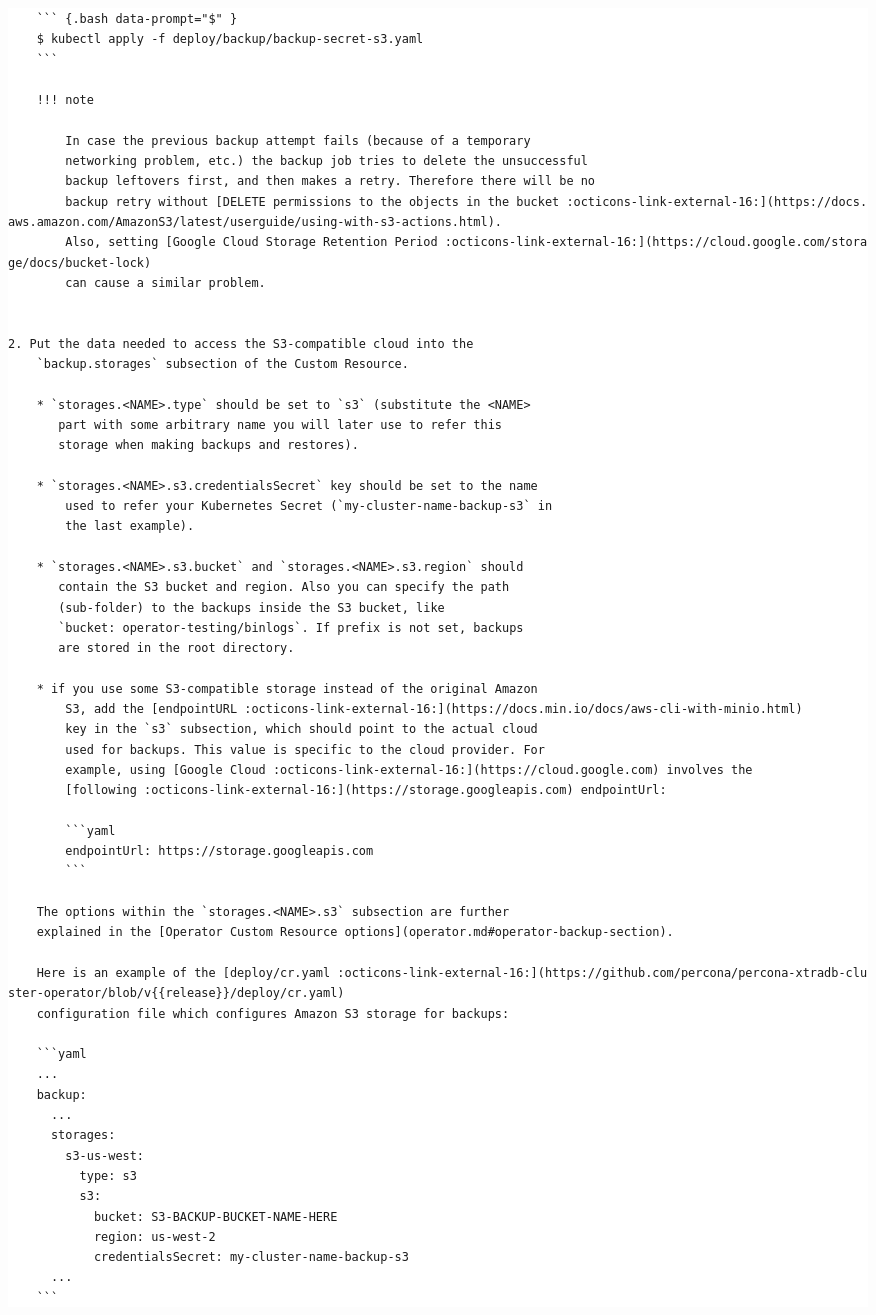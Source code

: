         ``` {.bash data-prompt="$" }
        $ kubectl apply -f deploy/backup/backup-secret-s3.yaml
        ```

        !!! note

            In case the previous backup attempt fails (because of a temporary
            networking problem, etc.) the backup job tries to delete the unsuccessful
            backup leftovers first, and then makes a retry. Therefore there will be no
            backup retry without [DELETE permissions to the objects in the bucket :octicons-link-external-16:](https://docs.aws.amazon.com/AmazonS3/latest/userguide/using-with-s3-actions.html).
            Also, setting [Google Cloud Storage Retention Period :octicons-link-external-16:](https://cloud.google.com/storage/docs/bucket-lock)
            can cause a similar problem.


    2. Put the data needed to access the S3-compatible cloud into the
        `backup.storages` subsection of the Custom Resource.

        * `storages.<NAME>.type` should be set to `s3` (substitute the <NAME>
           part with some arbitrary name you will later use to refer this
           storage when making backups and restores).

        * `storages.<NAME>.s3.credentialsSecret` key should be set to the name
            used to refer your Kubernetes Secret (`my-cluster-name-backup-s3` in
            the last example).

        * `storages.<NAME>.s3.bucket` and `storages.<NAME>.s3.region` should
           contain the S3 bucket and region. Also you can specify the path
           (sub-folder) to the backups inside the S3 bucket, like
           `bucket: operator-testing/binlogs`. If prefix is not set, backups
           are stored in the root directory.

        * if you use some S3-compatible storage instead of the original Amazon
            S3, add the [endpointURL :octicons-link-external-16:](https://docs.min.io/docs/aws-cli-with-minio.html)
            key in the `s3` subsection, which should point to the actual cloud
            used for backups. This value is specific to the cloud provider. For
            example, using [Google Cloud :octicons-link-external-16:](https://cloud.google.com) involves the
            [following :octicons-link-external-16:](https://storage.googleapis.com) endpointUrl:

            ```yaml
            endpointUrl: https://storage.googleapis.com
            ```

        The options within the `storages.<NAME>.s3` subsection are further
        explained in the [Operator Custom Resource options](operator.md#operator-backup-section).

        Here is an example of the [deploy/cr.yaml :octicons-link-external-16:](https://github.com/percona/percona-xtradb-cluster-operator/blob/v{{release}}/deploy/cr.yaml)
        configuration file which configures Amazon S3 storage for backups:

        ```yaml
        ...
        backup:
          ...
          storages:
            s3-us-west:
              type: s3
              s3:
                bucket: S3-BACKUP-BUCKET-NAME-HERE
                region: us-west-2
                credentialsSecret: my-cluster-name-backup-s3
          ...
        ```
